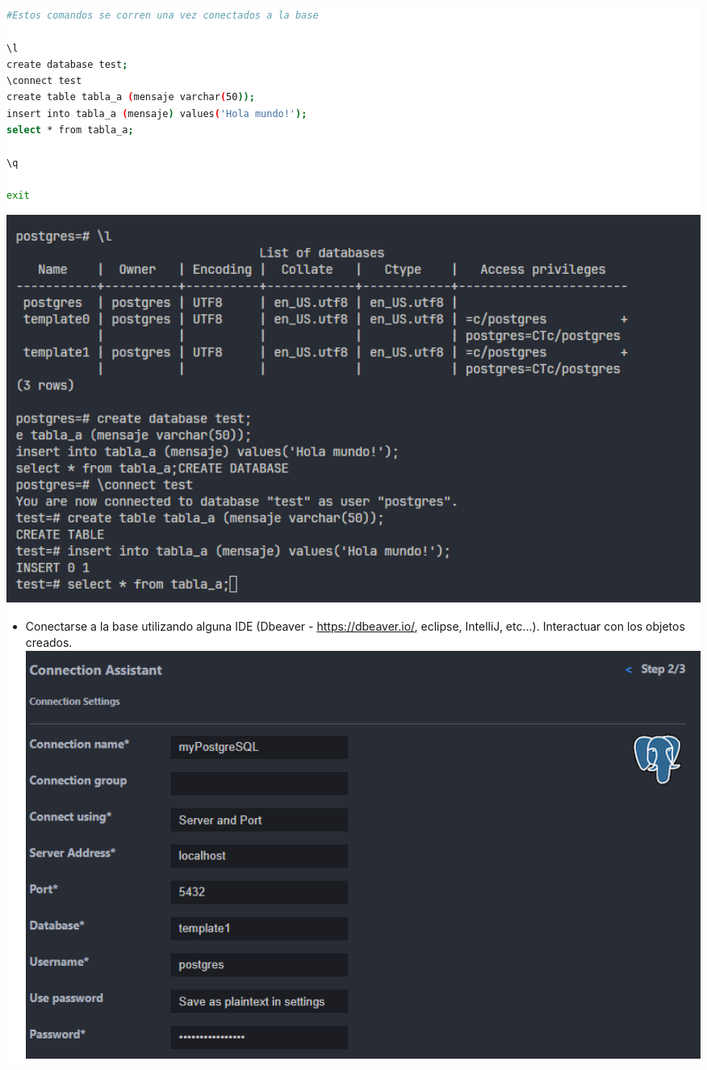   ```bash
  #Estos comandos se corren una vez conectados a la base

  \l
  create database test;
  \connect test
  create table tabla_a (mensaje varchar(50));
  insert into tabla_a (mensaje) values('Hola mundo!');
  select * from tabla_a;

  \q

  exit
  ```

  <img src="./images/image-35.png" width="1250"/>

- Conectarse a la base utilizando alguna IDE (Dbeaver - https://dbeaver.io/, eclipse, IntelliJ, etc...). Interactuar con los objetos creados.
  <img src="./images/image-36.png" width="1250"/>